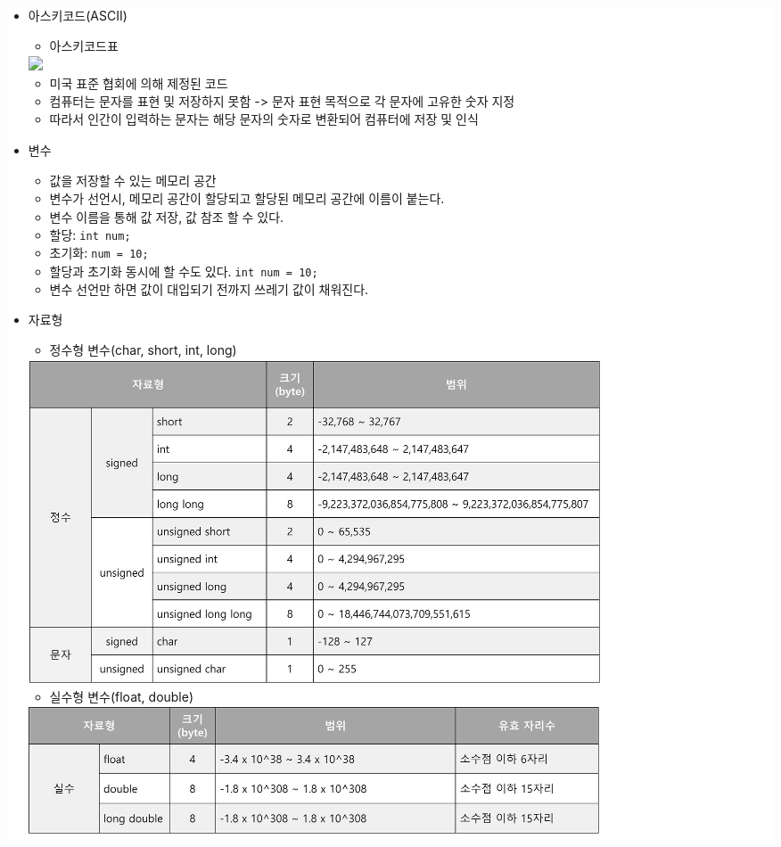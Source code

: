 - 아스키코드(ASCII)
    - 아스키코드표
    <img src='https://img1.daumcdn.net/thumb/R1280x0/?scode=mtistory2&fname=https%3A%2F%2Fblog.kakaocdn.net%2Fdn%2FbtOMFu%2Fbtq6XPqLXIR%2Fxcv712mblD4OljmiQTXsnk%2Fimg.png' width=600>

    - 미국 표준 협회에 의해 제정된 코드
    - 컴퓨터는 문자를 표현 및 저장하지 못함 -> 문자 표현 목적으로 각 문자에 고유한 숫자 지정
    - 따라서 인간이 입력하는 문자는 해당 문자의 숫자로 변환되어 컴퓨터에 저장 및 인식






- 변수
    - 값을 저장할 수 있는 메모리 공간
    - 변수가 선언시, 메모리 공간이 할당되고 할당된 메모리 공간에 이름이 붙는다.
    - 변수 이름을 통해 값 저장, 값 참조 할 수 있다.
    - 할당: `int num;`
    - 초기화: `num = 10;`
    - 할당과 초기화 동시에 할 수도 있다. `int num = 10;`
    - 변수 선언만 하면 값이 대입되기 전까지 쓰레기 값이 채워진다.

- 자료형
    - 정수형 변수(char, short, int, long)
    <img src='./image/c001.png' with=400>  
    
    - 실수형 변수(float, double)
    <img src='./image/c002.png' with=400>

